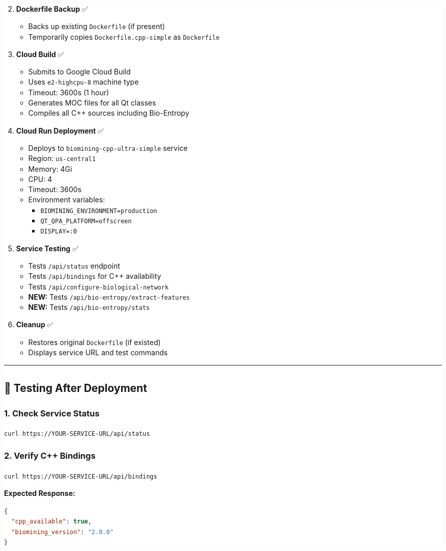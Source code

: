 2. **Dockerfile Backup** ✅
   - Backs up existing `Dockerfile` (if present)
   - Temporarily copies `Dockerfile.cpp-simple` as `Dockerfile`

3. **Cloud Build** ✅
   - Submits to Google Cloud Build
   - Uses `e2-highcpu-8` machine type
   - Timeout: 3600s (1 hour)
   - Generates MOC files for all Qt classes
   - Compiles all C++ sources including Bio-Entropy

4. **Cloud Run Deployment** ✅
   - Deploys to `biomining-cpp-ultra-simple` service
   - Region: `us-central1`
   - Memory: 4Gi
   - CPU: 4
   - Timeout: 3600s
   - Environment variables:
     - `BIOMINING_ENVIRONMENT=production`
     - `QT_QPA_PLATFORM=offscreen`
     - `DISPLAY=:0`

5. **Service Testing** ✅
   - Tests `/api/status` endpoint
   - Tests `/api/bindings` for C++ availability
   - Tests `/api/configure-biological-network`
   - **NEW:** Tests `/api/bio-entropy/extract-features`
   - **NEW:** Tests `/api/bio-entropy/stats`

6. **Cleanup** ✅
   - Restores original `Dockerfile` (if existed)
   - Displays service URL and test commands

---

## 🧪 Testing After Deployment

### 1. Check Service Status
```bash
curl https://YOUR-SERVICE-URL/api/status
```

### 2. Verify C++ Bindings
```bash
curl https://YOUR-SERVICE-URL/api/bindings
```

**Expected Response:**
```json
{
  "cpp_available": true,
  "biomining_version": "2.0.0"
}
```
